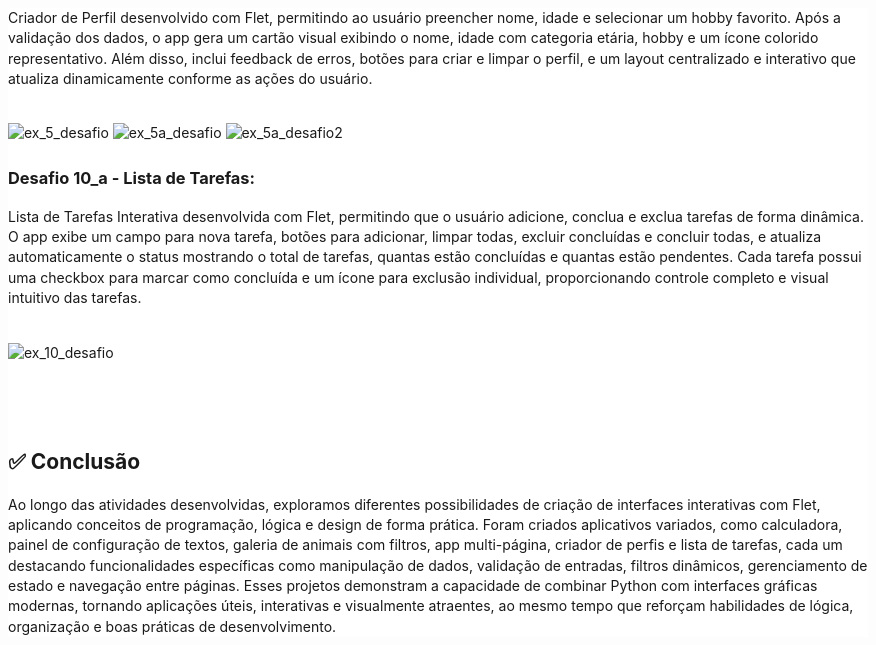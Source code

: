 Criador de Perfil desenvolvido com Flet, permitindo ao usuário preencher nome, idade e selecionar um hobby favorito. Após a validação dos dados, o app gera um cartão visual exibindo o nome, idade com categoria etária, hobby e um ícone colorido representativo. Além disso, inclui feedback de erros, botões para criar e limpar o perfil, e um layout centralizado e interativo que atualiza dinamicamente conforme as ações do usuário. <br> <br>

<img width="752" height="873" alt="ex_5_desafio" src="https://github.com/user-attachments/assets/236debfd-faa0-48de-86de-bbdb2750d365" />
<img width="1919" height="879" alt="ex_5a_desafio" src="https://github.com/user-attachments/assets/6bf862d8-bfc5-49cb-b608-bde96057652b" />
<img width="1919" height="877" alt="ex_5a_desafio2" src="https://github.com/user-attachments/assets/9a5ff1ba-095e-4174-9730-5d21690121e8" />

<br>

### Desafio 10_a - Lista de Tarefas: <br>

Lista de Tarefas Interativa desenvolvida com Flet, permitindo que o usuário adicione, conclua e exclua tarefas de forma dinâmica. O app exibe um campo para nova tarefa, botões para adicionar, limpar todas, excluir concluídas e concluir todas, e atualiza automaticamente o status mostrando o total de tarefas, quantas estão concluídas e quantas estão pendentes. Cada tarefa possui uma checkbox para marcar como concluída e um ícone para exclusão individual, proporcionando controle completo e visual intuitivo das tarefas. <br> <br>

<img width="750" height="873" alt="ex_10_desafio" src="https://github.com/user-attachments/assets/a6fd979f-1e73-46b7-af40-0d25cb42827e" />

<br> <br>


## ✅ Conclusão

Ao longo das atividades desenvolvidas, exploramos diferentes possibilidades de criação de interfaces interativas com Flet, aplicando conceitos de programação, lógica e design de forma prática. Foram criados aplicativos variados, como calculadora, painel de configuração de textos, galeria de animais com filtros, app multi-página, criador de perfis e lista de tarefas, cada um destacando funcionalidades específicas como manipulação de dados, validação de entradas, filtros dinâmicos, gerenciamento de estado e navegação entre páginas. Esses projetos demonstram a capacidade de combinar Python com interfaces gráficas modernas, tornando aplicações úteis, interativas e visualmente atraentes, ao mesmo tempo que reforçam habilidades de lógica, organização e boas práticas de desenvolvimento.
